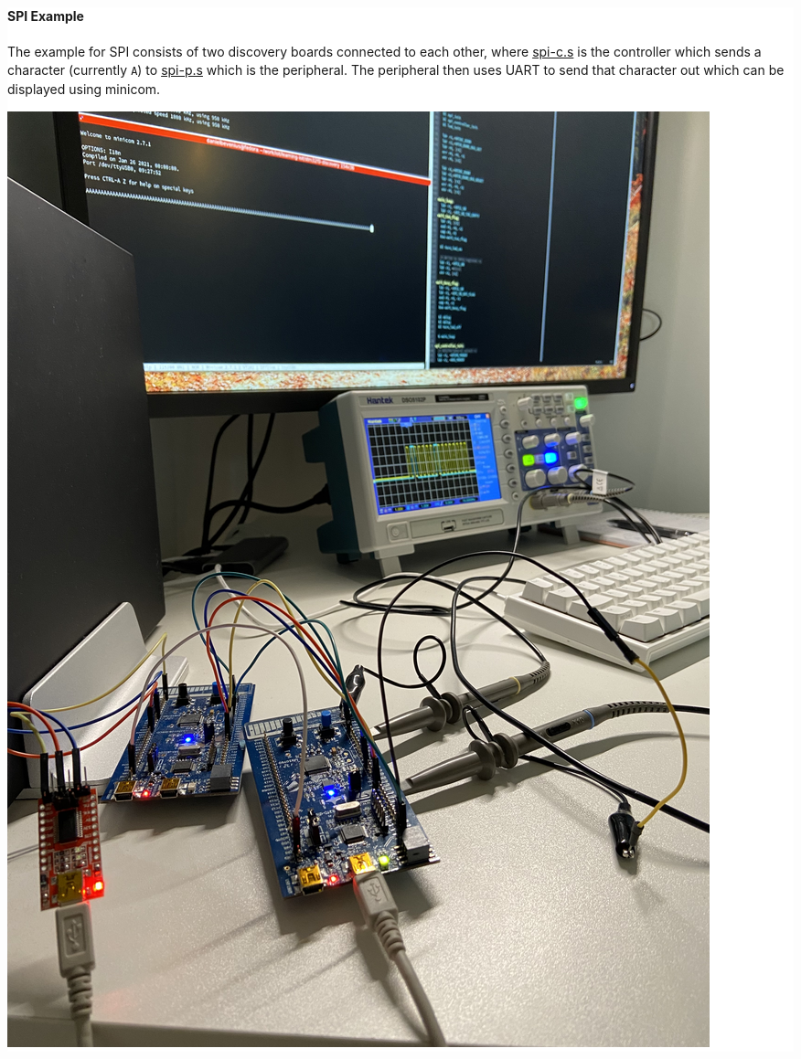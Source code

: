 #### SPI Example
The example for SPI consists of two discovery boards connected to each other,
where [spi-c.s](../stm32f0-discovery/spi-c.s) is the controller which sends
a character (currently `A`) to [spi-p.s](../stm32f0-discovery/spi-p.s) which is
the peripheral. The peripheral then uses UART to send that character out which
can be displayed using minicom.

![SPI Example image](./img/spi-example.jpg "SPI Example image")
